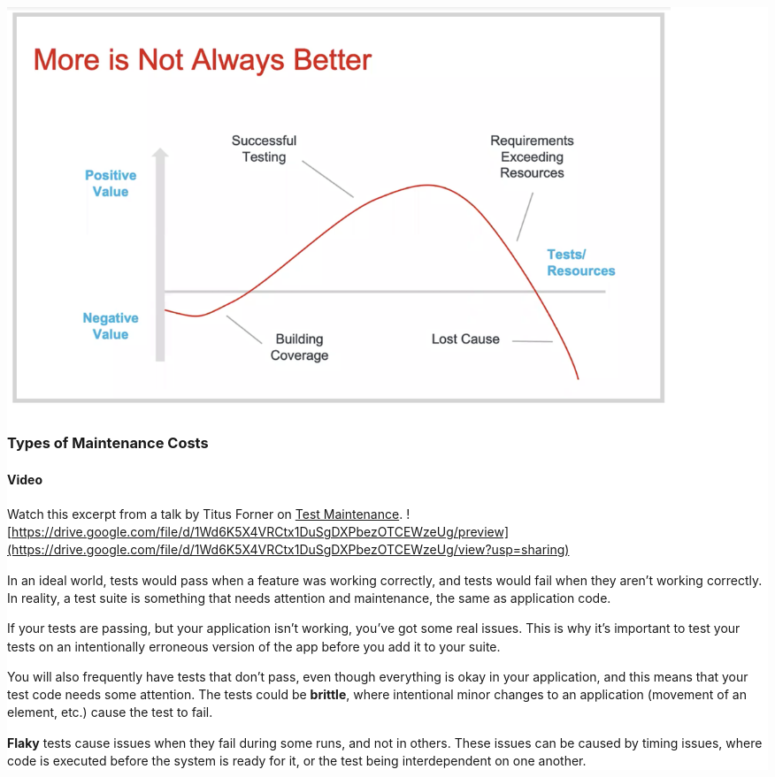 <img src="assets/ASJ1.05A.png" alt="More test are not alway better" width="750"/>


### Types of Maintenance Costs


#### Video

Watch this excerpt from a talk by Titus Forner on [Test Maintenance](https://drive.google.com/file/d/1Wd6K5X4VRCtx1DuSgDXPbezOTCEWzeUg/view?usp=sharing).
![https://drive.google.com/file/d/1Wd6K5X4VRCtx1DuSgDXPbezOTCEWzeUg/preview](https://drive.google.com/file/d/1Wd6K5X4VRCtx1DuSgDXPbezOTCEWzeUg/view?usp=sharing)


In an ideal world, tests would pass when a feature was working correctly, and tests would fail when they aren’t working correctly.  In reality, a test suite is something that needs attention and maintenance, the same as application code.

If your tests are passing, but your application isn’t working, you’ve got some real issues. This is why it’s important to test your tests on an intentionally erroneous version of the app before you add it to your suite.

You will also frequently have tests that don’t pass, even though everything is okay in your application, and this means that your test code needs some attention. The tests could be **brittle**, where intentional minor changes to an application (movement of an element, etc.) cause the test to fail.

**Flaky** tests cause issues when they fail during some runs, and not in others. These issues can be caused by timing issues, where code is executed before the system is ready for it, or the test being interdependent on one another.
